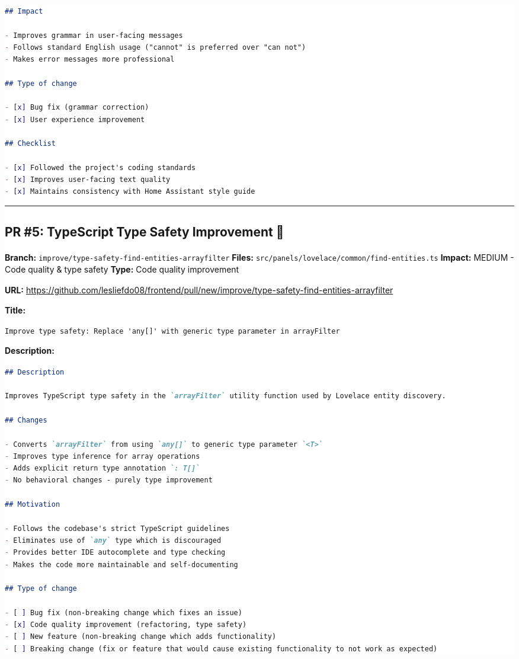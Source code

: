 ```markdown
## Impact

- Improves grammar in user-facing messages
- Follows standard English usage ("cannot" is preferred over "can not")
- Makes error messages more professional

## Type of change

- [x] Bug fix (grammar correction)
- [x] User experience improvement

## Checklist

- [x] Followed the project's coding standards
- [x] Improves user-facing text quality
- [x] Maintains consistency with Home Assistant style guide
```

---

## PR #5: TypeScript Type Safety Improvement 🎯

**Branch:** `improve/type-safety-find-entities-arrayfilter`
**Files:** `src/panels/lovelace/common/find-entities.ts`
**Impact:** MEDIUM - Code quality & type safety
**Type:** Code quality improvement

**URL:** https://github.com/lesliefdo08/frontend/pull/new/improve/type-safety-find-entities-arrayfilter

**Title:**

```
Improve type safety: Replace 'any[]' with generic type parameter in arrayFilter
```

**Description:**

```markdown
## Description

Improves TypeScript type safety in the `arrayFilter` utility function used by Lovelace entity discovery.

## Changes

- Converts `arrayFilter` from using `any[]` to generic type parameter `<T>`
- Improves type inference for array operations
- Adds explicit return type annotation `: T[]`
- No behavioral changes - purely type improvement

## Motivation

- Follows the codebase's strict TypeScript guidelines
- Eliminates use of `any` type which is discouraged
- Provides better IDE autocomplete and type checking
- Makes the code more maintainable and self-documenting

## Type of change

- [ ] Bug fix (non-breaking change which fixes an issue)
- [x] Code quality improvement (refactoring, type safety)
- [ ] New feature (non-breaking change which adds functionality)
- [ ] Breaking change (fix or feature that would cause existing functionality to not work as expected)

```